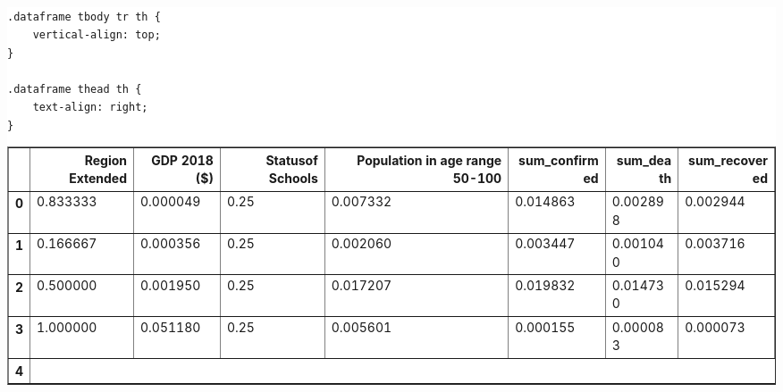     .dataframe tbody tr th {
        vertical-align: top;
    }

    .dataframe thead th {
        text-align: right;
    }
</style>
<table border="1" class="dataframe">
  <thead>
    <tr style="text-align: right;">
      <th></th>
      <th>Region Extended</th>
      <th>GDP 2018 ($)</th>
      <th>Statusof Schools</th>
      <th>Population in age range 50-100</th>
      <th>sum_confirmed</th>
      <th>sum_death</th>
      <th>sum_recovered</th>
    </tr>
  </thead>
  <tbody>
    <tr>
      <th>0</th>
      <td>0.833333</td>
      <td>0.000049</td>
      <td>0.25</td>
      <td>0.007332</td>
      <td>0.014863</td>
      <td>0.002898</td>
      <td>0.002944</td>
    </tr>
    <tr>
      <th>1</th>
      <td>0.166667</td>
      <td>0.000356</td>
      <td>0.25</td>
      <td>0.002060</td>
      <td>0.003447</td>
      <td>0.001040</td>
      <td>0.003716</td>
    </tr>
    <tr>
      <th>2</th>
      <td>0.500000</td>
      <td>0.001950</td>
      <td>0.25</td>
      <td>0.017207</td>
      <td>0.019832</td>
      <td>0.014730</td>
      <td>0.015294</td>
    </tr>
    <tr>
      <th>3</th>
      <td>1.000000</td>
      <td>0.051180</td>
      <td>0.25</td>
      <td>0.005601</td>
      <td>0.000155</td>
      <td>0.000083</td>
      <td>0.000073</td>
    </tr>
    <tr>
      <th>4</th>